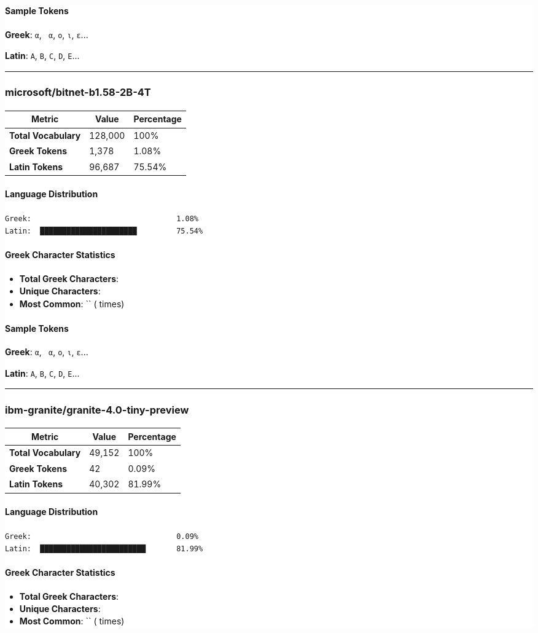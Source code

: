 
#### Sample Tokens
**Greek**: `α`, ` α`, `ο`, `ι`, `ε`...

**Latin**: `A`, `B`, `C`, `D`, `E`...

---

### microsoft/bitnet-b1.58-2B-4T

| Metric | Value | Percentage |
|--------|-------|------------|
| **Total Vocabulary** | 128,000 | 100% |
| **Greek Tokens** | 1,378 | 1.08% |
| **Latin Tokens** | 96,687 | 75.54% |

#### Language Distribution
```
Greek:                                 1.08%
Latin:  ██████████████████████         75.54%
```


#### Greek Character Statistics
- **Total Greek Characters**: 
- **Unique Characters**: 
- **Most Common**: `` ( times)


#### Sample Tokens
**Greek**: `α`, ` α`, `ο`, `ι`, `ε`...

**Latin**: `A`, `B`, `C`, `D`, `E`...

---

### ibm-granite/granite-4.0-tiny-preview

| Metric | Value | Percentage |
|--------|-------|------------|
| **Total Vocabulary** | 49,152 | 100% |
| **Greek Tokens** | 42 | 0.09% |
| **Latin Tokens** | 40,302 | 81.99% |

#### Language Distribution
```
Greek:                                 0.09%
Latin:  ████████████████████████       81.99%
```


#### Greek Character Statistics
- **Total Greek Characters**: 
- **Unique Characters**: 
- **Most Common**: `` ( times)
